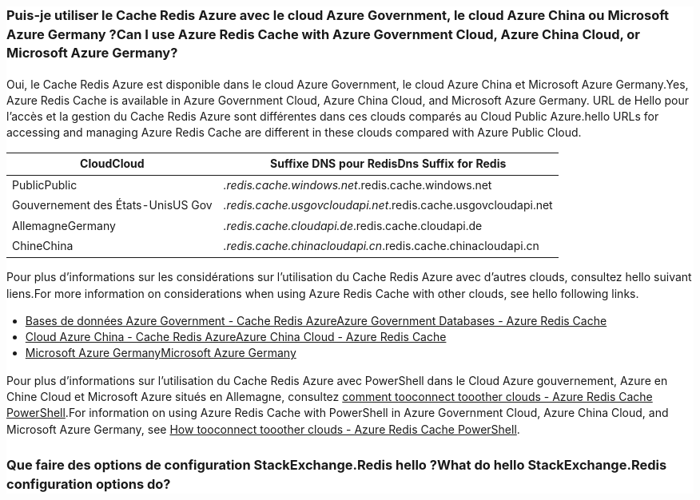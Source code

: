 ### <a name="can-i-use-azure-redis-cache-with-azure-government-cloud-azure-china-cloud-or-microsoft-azure-germany"></a><span data-ttu-id="08ec3-290">Puis-je utiliser le Cache Redis Azure avec le cloud Azure Government, le cloud Azure China ou Microsoft Azure Germany ?</span><span class="sxs-lookup"><span data-stu-id="08ec3-290">Can I use Azure Redis Cache with Azure Government Cloud, Azure China Cloud, or Microsoft Azure Germany?</span></span>
<span data-ttu-id="08ec3-291">Oui, le Cache Redis Azure est disponible dans le cloud Azure Government, le cloud Azure China et Microsoft Azure Germany.</span><span class="sxs-lookup"><span data-stu-id="08ec3-291">Yes, Azure Redis Cache is available in Azure Government Cloud, Azure China Cloud, and Microsoft Azure Germany.</span></span> <span data-ttu-id="08ec3-292">URL de Hello pour l’accès et la gestion du Cache Redis Azure sont différentes dans ces clouds comparés au Cloud Public Azure.</span><span class="sxs-lookup"><span data-stu-id="08ec3-292">hello URLs for accessing and managing Azure Redis Cache are different in these clouds compared with Azure Public Cloud.</span></span> 

| <span data-ttu-id="08ec3-293">Cloud</span><span class="sxs-lookup"><span data-stu-id="08ec3-293">Cloud</span></span>   | <span data-ttu-id="08ec3-294">Suffixe DNS pour Redis</span><span class="sxs-lookup"><span data-stu-id="08ec3-294">Dns Suffix for Redis</span></span>            |
|---------|---------------------------------|
| <span data-ttu-id="08ec3-295">Public</span><span class="sxs-lookup"><span data-stu-id="08ec3-295">Public</span></span>  | <span data-ttu-id="08ec3-296">*.redis.cache.windows.net</span><span class="sxs-lookup"><span data-stu-id="08ec3-296">*.redis.cache.windows.net</span></span>       |
| <span data-ttu-id="08ec3-297">Gouvernement des États-Unis</span><span class="sxs-lookup"><span data-stu-id="08ec3-297">US Gov</span></span>  | <span data-ttu-id="08ec3-298">*.redis.cache.usgovcloudapi.net</span><span class="sxs-lookup"><span data-stu-id="08ec3-298">*.redis.cache.usgovcloudapi.net</span></span> |
| <span data-ttu-id="08ec3-299">Allemagne</span><span class="sxs-lookup"><span data-stu-id="08ec3-299">Germany</span></span> | <span data-ttu-id="08ec3-300">*.redis.cache.cloudapi.de</span><span class="sxs-lookup"><span data-stu-id="08ec3-300">*.redis.cache.cloudapi.de</span></span>       |
| <span data-ttu-id="08ec3-301">Chine</span><span class="sxs-lookup"><span data-stu-id="08ec3-301">China</span></span>   | <span data-ttu-id="08ec3-302">*.redis.cache.chinacloudapi.cn</span><span class="sxs-lookup"><span data-stu-id="08ec3-302">*.redis.cache.chinacloudapi.cn</span></span>  |

<span data-ttu-id="08ec3-303">Pour plus d’informations sur les considérations sur l’utilisation du Cache Redis Azure avec d’autres clouds, consultez hello suivant liens.</span><span class="sxs-lookup"><span data-stu-id="08ec3-303">For more information on considerations when using Azure Redis Cache with other clouds, see hello following links.</span></span>

- [<span data-ttu-id="08ec3-304">Bases de données Azure Government - Cache Redis Azure</span><span class="sxs-lookup"><span data-stu-id="08ec3-304">Azure Government Databases - Azure Redis Cache</span></span>](../azure-government/documentation-government-services-database.md#azure-redis-cache)
- [<span data-ttu-id="08ec3-305">Cloud Azure China - Cache Redis Azure</span><span class="sxs-lookup"><span data-stu-id="08ec3-305">Azure China Cloud - Azure Redis Cache</span></span>](https://www.azure.cn/documentation/services/redis-cache/)
- [<span data-ttu-id="08ec3-306">Microsoft Azure Germany</span><span class="sxs-lookup"><span data-stu-id="08ec3-306">Microsoft Azure Germany</span></span>](https://azure.microsoft.com/overview/clouds/germany/)

<span data-ttu-id="08ec3-307">Pour plus d’informations sur l’utilisation du Cache Redis Azure avec PowerShell dans le Cloud Azure gouvernement, Azure en Chine Cloud et Microsoft Azure situés en Allemagne, consultez [comment tooconnect tooother clouds - Azure Redis Cache PowerShell](cache-howto-manage-redis-cache-powershell.md#how-to-connect-to-other-clouds).</span><span class="sxs-lookup"><span data-stu-id="08ec3-307">For information on using Azure Redis Cache with PowerShell in Azure Government Cloud, Azure China Cloud, and Microsoft Azure Germany, see [How tooconnect tooother clouds - Azure Redis Cache PowerShell](cache-howto-manage-redis-cache-powershell.md#how-to-connect-to-other-clouds).</span></span>

<a name="cache-configuration"></a>

### <a name="what-do-hello-stackexchangeredis-configuration-options-do"></a><span data-ttu-id="08ec3-308">Que faire des options de configuration StackExchange.Redis hello ?</span><span class="sxs-lookup"><span data-stu-id="08ec3-308">What do hello StackExchange.Redis configuration options do?</span></span>